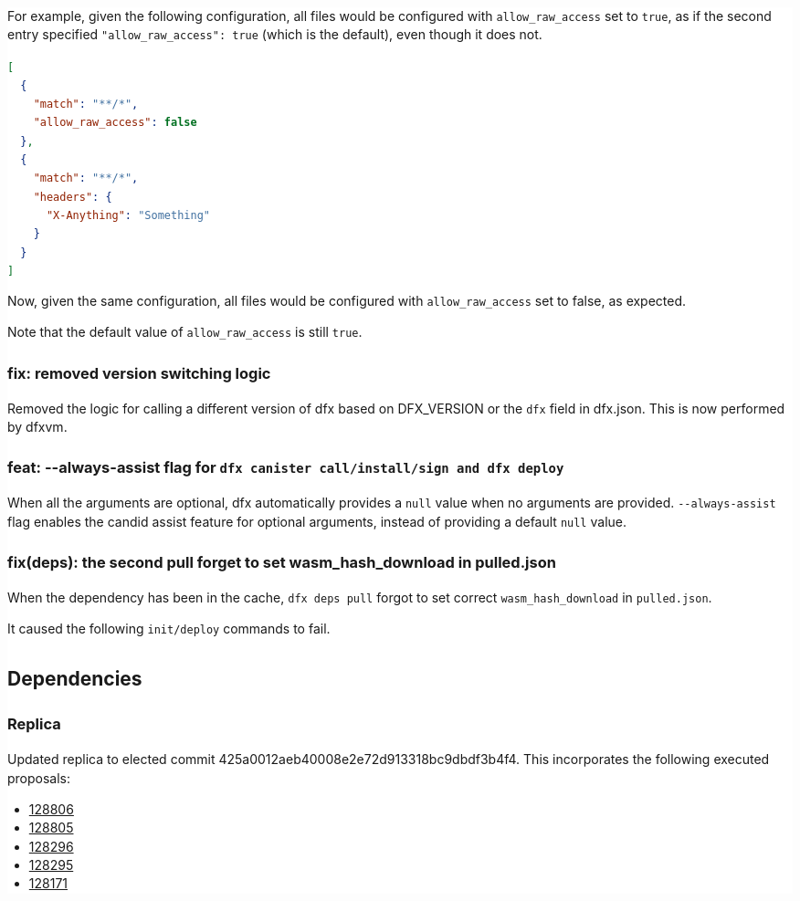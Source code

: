 For example, given the following configuration, all files would be configured
with `allow_raw_access` set to `true`, as if the second entry specified
`"allow_raw_access": true` (which is the default), even though it does not.

```json
[
  {
    "match": "**/*",
    "allow_raw_access": false
  },
  {
    "match": "**/*",
    "headers": {
      "X-Anything": "Something"
    }
  }
]
```

Now, given the same configuration, all files would be configured with `allow_raw_access` set to false, as expected.

Note that the default value of `allow_raw_access` is still `true`.

### fix: removed version switching logic

Removed the logic for calling a different version of dfx based on DFX_VERSION or the `dfx` field in
dfx.json.  This is now performed by dfxvm.

### feat: --always-assist flag for `dfx canister call/install/sign and dfx deploy`

When all the arguments are optional, dfx automatically provides a `null` value when no arguments are provided.
`--always-assist` flag enables the candid assist feature for optional arguments, instead of providing a default `null` value.

### fix(deps): the second pull forget to set wasm_hash_download in pulled.json

When the dependency has been in the cache, `dfx deps pull` forgot to set correct `wasm_hash_download` in `pulled.json`.

It caused the following `init/deploy` commands to fail.

## Dependencies

### Replica

Updated replica to elected commit 425a0012aeb40008e2e72d913318bc9dbdf3b4f4.
This incorporates the following executed proposals:

- [128806](https://dashboard.internetcomputer.org/proposal/128806)
- [128805](https://dashboard.internetcomputer.org/proposal/128805)
- [128296](https://dashboard.internetcomputer.org/proposal/128296)
- [128295](https://dashboard.internetcomputer.org/proposal/128295)
- [128171](https://dashboard.internetcomputer.org/proposal/128171)
